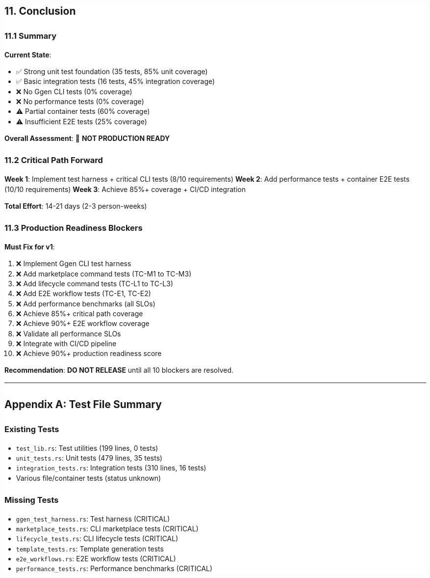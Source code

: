 ## 11. Conclusion

### 11.1 Summary

**Current State**:
- ✅ Strong unit test foundation (35 tests, 85% unit coverage)
- ✅ Basic integration tests (16 tests, 45% integration coverage)
- ❌ No Ggen CLI tests (0% coverage)
- ❌ No performance tests (0% coverage)
- ⚠️ Partial container tests (60% coverage)
- ⚠️ Insufficient E2E tests (25% coverage)

**Overall Assessment**: 🔴 **NOT PRODUCTION READY**

### 11.2 Critical Path Forward

**Week 1**: Implement test harness + critical CLI tests (8/10 requirements)
**Week 2**: Add performance tests + container E2E tests (10/10 requirements)
**Week 3**: Achieve 85%+ coverage + CI/CD integration

**Total Effort**: 14-21 days (2-3 person-weeks)

### 11.3 Production Readiness Blockers

**Must Fix for v1**:
1. ❌ Implement Ggen CLI test harness
2. ❌ Add marketplace command tests (TC-M1 to TC-M3)
3. ❌ Add lifecycle command tests (TC-L1 to TC-L3)
4. ❌ Add E2E workflow tests (TC-E1, TC-E2)
5. ❌ Add performance benchmarks (all SLOs)
6. ❌ Achieve 85%+ critical path coverage
7. ❌ Achieve 90%+ E2E workflow coverage
8. ❌ Validate all performance SLOs
9. ❌ Integrate with CI/CD pipeline
10. ❌ Achieve 90%+ production readiness score

**Recommendation**: **DO NOT RELEASE** until all 10 blockers are resolved.

---

## Appendix A: Test File Summary

### Existing Tests
- `test_lib.rs`: Test utilities (199 lines, 0 tests)
- `unit_tests.rs`: Unit tests (479 lines, 35 tests)
- `integration_tests.rs`: Integration tests (310 lines, 16 tests)
- Various file/container tests (status unknown)

### Missing Tests
- `ggen_test_harness.rs`: Test harness (CRITICAL)
- `marketplace_tests.rs`: CLI marketplace tests (CRITICAL)
- `lifecycle_tests.rs`: CLI lifecycle tests (CRITICAL)
- `template_tests.rs`: Template generation tests
- `e2e_workflows.rs`: E2E workflow tests (CRITICAL)
- `performance_tests.rs`: Performance benchmarks (CRITICAL)
